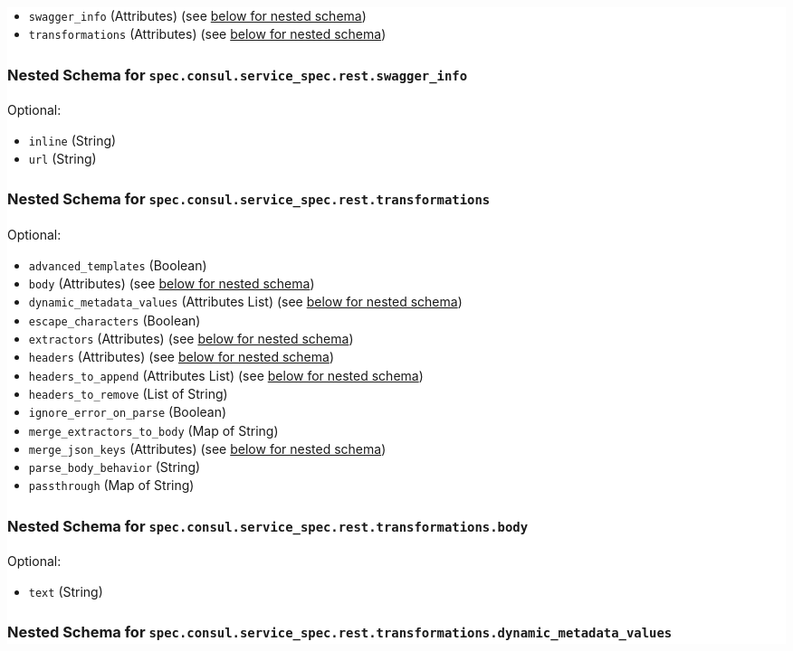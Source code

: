 - `swagger_info` (Attributes) (see [below for nested schema](#nestedatt--spec--consul--service_spec--rest--swagger_info))
- `transformations` (Attributes) (see [below for nested schema](#nestedatt--spec--consul--service_spec--rest--transformations))

<a id="nestedatt--spec--consul--service_spec--rest--swagger_info"></a>
### Nested Schema for `spec.consul.service_spec.rest.swagger_info`

Optional:

- `inline` (String)
- `url` (String)


<a id="nestedatt--spec--consul--service_spec--rest--transformations"></a>
### Nested Schema for `spec.consul.service_spec.rest.transformations`

Optional:

- `advanced_templates` (Boolean)
- `body` (Attributes) (see [below for nested schema](#nestedatt--spec--consul--service_spec--rest--transformations--body))
- `dynamic_metadata_values` (Attributes List) (see [below for nested schema](#nestedatt--spec--consul--service_spec--rest--transformations--dynamic_metadata_values))
- `escape_characters` (Boolean)
- `extractors` (Attributes) (see [below for nested schema](#nestedatt--spec--consul--service_spec--rest--transformations--extractors))
- `headers` (Attributes) (see [below for nested schema](#nestedatt--spec--consul--service_spec--rest--transformations--headers))
- `headers_to_append` (Attributes List) (see [below for nested schema](#nestedatt--spec--consul--service_spec--rest--transformations--headers_to_append))
- `headers_to_remove` (List of String)
- `ignore_error_on_parse` (Boolean)
- `merge_extractors_to_body` (Map of String)
- `merge_json_keys` (Attributes) (see [below for nested schema](#nestedatt--spec--consul--service_spec--rest--transformations--merge_json_keys))
- `parse_body_behavior` (String)
- `passthrough` (Map of String)

<a id="nestedatt--spec--consul--service_spec--rest--transformations--body"></a>
### Nested Schema for `spec.consul.service_spec.rest.transformations.body`

Optional:

- `text` (String)


<a id="nestedatt--spec--consul--service_spec--rest--transformations--dynamic_metadata_values"></a>
### Nested Schema for `spec.consul.service_spec.rest.transformations.dynamic_metadata_values`
